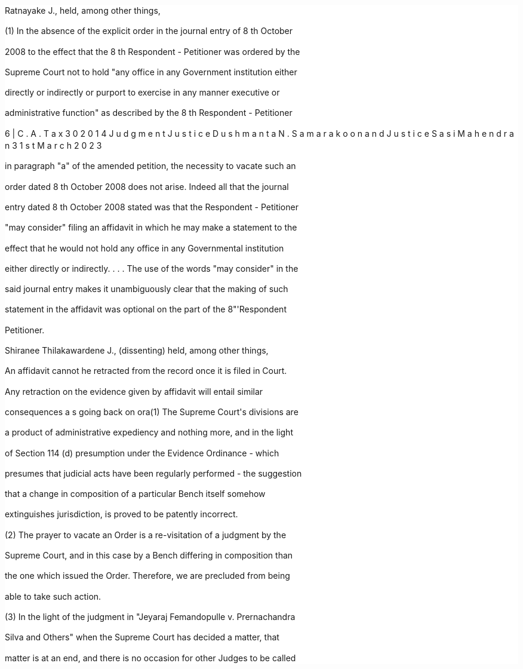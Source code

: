 Ratnayake J., held, among other things,

(1) In the absence of the explicit order in the journal entry of 8 th October

2008 to the effect that the 8 th Respondent - Petitioner was ordered by the

Supreme Court not to hold "any office in any Government institution either

directly or indirectly or purport to exercise in any manner executive or

administrative function" as described by the 8 th Respondent - Petitioner

6 | C . A . T a x 3 0 2 0 1 4 J u d g m e n t J u s t i c e D u s h m a n t a N . S a m a r a k o o n a n d J u s t i c e S a s i M a h e n d r a n 3 1 s t M a r c h 2 0 2 3

in paragraph "a" of the amended petition, the necessity to vacate such an

order dated 8 th October 2008 does not arise. Indeed all that the journal

entry dated 8 th October 2008 stated was that the Respondent - Petitioner

"may consider" filing an affidavit in which he may make a statement to the

effect that he would not hold any office in any Governmental institution

either directly or indirectly. . . . The use of the words "may consider" in the

said journal entry makes it unambiguously clear that the making of such

statement in the affidavit was optional on the part of the 8"'Respondent

Petitioner.

Shiranee Thilakawardene J., (dissenting) held, among other things,

An affidavit cannot he retracted from the record once it is filed in Court.

Any retraction on the evidence given by affidavit will entail similar

consequences a s going back on ora(1) The Supreme Court's divisions are

a product of administrative expediency and nothing more, and in the light

of Section 114 (d) presumption under the Evidence Ordinance - which

presumes that judicial acts have been regularly performed - the suggestion

that a change in composition of a particular Bench itself somehow

extinguishes jurisdiction, is proved to be patently incorrect.

(2) The prayer to vacate an Order is a re-visitation of a judgment by the

Supreme Court, and in this case by a Bench differing in composition than

the one which issued the Order. Therefore, we are precluded from being

able to take such action.

(3) In the light of the judgment in "Jeyaraj Femandopulle v. Prernachandra

Silva and Others" when the Supreme Court has decided a matter, that

matter is at an end, and there is no occasion for other Judges to be called
